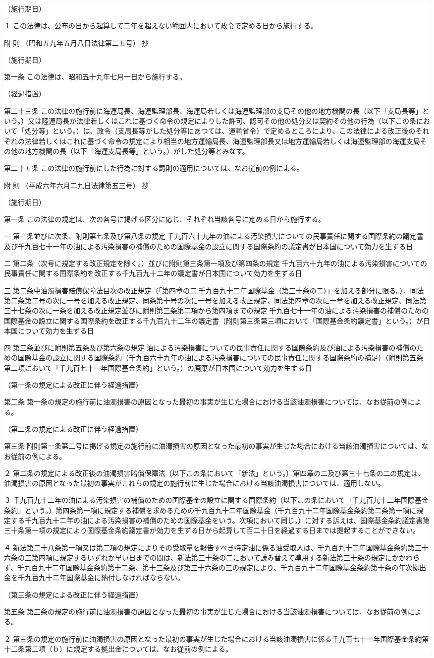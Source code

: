 （施行期日）

１ この法律は、公布の日から起算して二年を超えない範囲内において政令で定める日から施行する。

附 則 （昭和五九年五月八日法律第二五号） 抄

（施行期日）

第一条 この法律は、昭和五十九年七月一日から施行する。

（経過措置）

第二十三条 この法律の施行前に海運局長、海運監理部長、海運局若しくは海運監理部の支局その他の地方機関の長（以下「支局長等」という。）又は陸運局長が法律若しくはこれに基づく命令の規定によりした許可、認可その他の処分又は契約その他の行為（以下この条において「処分等」という。）は、政令（支局長等がした処分等にあつては、運輸省令）で定めるところにより、この法律による改正後のそれぞれの法律若しくはこれに基づく命令の規定により相当の地方運輸局長、海運監理部長又は地方運輸局若しくは海運監理部の海運支局その他の地方機関の長（以下「海運支局長等」という。）がした処分等とみなす。

第二十五条 この法律の施行前にした行為に対する罰則の適用については、なお従前の例による。

附 則 （平成六年六月二九日法律第五三号） 抄

（施行期日）

第一条 この法律の規定は、次の各号に掲げる区分に応じ、それぞれ当該各号に定める日から施行する。

一 第一条並びに次条、附則第七条及び第八条の規定 千九百六十九年の油による汚染損害についての民事責任に関する国際条約の議定書及び千九百七十一年の油による汚染損害の補償のための国際基金の設立に関する国際条約の議定書が日本国について効力を生ずる日

二 第二条（次号に規定する改正規定を除く。）並びに附則第三条第一項及び第四条の規定 千九百六十九年の油による汚染損害についての民事責任に関する国際条約を改正する千九百九十二年の議定書が日本国について効力を生ずる日

三 第二条中油濁損害賠償保障法目次の改正規定（「第四章の二 千九百九十二年国際基金（第三十条の二）」を加える部分に限る。）、同法第二条第二号の次に一号を加える改正規定、同条第十号の次に一号を加える改正規定、同法第四章の次に一章を加える改正規定、同法第三十七条の次に一条を加える改正規定並びに附則第三条第二項から第四項までの規定 千九百七十一年の油による汚染損害の補償のための国際基金の設立に関する国際条約を改正する千九百九十二年の議定書（附則第三条第三項において「国際基金条約議定書」という。）が日本国について効力を生ずる日

四 第三条並びに附則第五条及び第六条の規定 油による汚染損害についての民事責任に関する国際条約及び油による汚染損害の補償のための国際基金の設立に関する国際条約（千九百六十九年の油による汚染損害についての民事責任に関する国際条約の補足）（附則第五条第二項において「千九百七十一年国際基金条約」という。）の廃棄が日本国について効力を生ずる日

（第一条の規定による改正に伴う経過措置）

第二条 第一条の規定の施行前に油濁損害の原因となった最初の事実が生じた場合における当該油濁損害については、なお従前の例による。

（第二条の規定による改正に伴う経過措置）

第三条 附則第一条第二号に掲げる規定の施行前に油濁損害の原因となった最初の事実が生じた場合における当該油濁損害については、なお従前の例による。

２ 第二条の規定による改正後の油濁損害賠償保障法（以下この条において「新法」という。）第四章の二及び第三十七条の二の規定は、油濁損害の原因となった最初の事実がこれらの規定の施行前に生じた場合における当該油濁損害については、適用しない。

３ 千九百九十二年の油による汚染損害の補償のための国際基金の設立に関する国際条約（以下この条において「千九百九十二年国際基金条約」という。）第四条第一項に規定する補償を求めるための千九百九十二年国際基金（千九百九十二年国際基金条約第二条第一項に規定する千九百九十二年の油による汚染損害の補償のための国際基金をいう。次項において同じ。）に対する訴えは、国際基金条約議定書第三十条第一項の規定により国際基金条約議定書が効力を生ずる日から起算して百二十日を経過する日までは提起することができない。

４ 新法第二十八条第一項又は第二項の規定によりその受取量を報告すべき特定油に係る油受取人は、千九百九十二年国際基金条約第三十六条の三第四項に規定するいずれか早い日までの間は、新法第三十条の二において読み替えて準用する新法第三十条の規定にかかわらず、千九百九十二年国際基金条約第十二条、第十三条及び第三十六条の三の規定により、千九百九十二年国際基金条約第十条の年次拠出金を千九百九十二年国際基金に納付しなければならない。

（第三条の規定による改正に伴う経過措置）

第五条 第三条の規定の施行前に油濁損害の原因となった最初の事実が生じた場合における当該油濁損害については、なお従前の例による。

２ 第三条の規定の施行前に油濁損害の原因となった最初の事実が生じた場合における当該油濁損害に係る千九百七十一年国際基金条約第十二条第二項（ｂ）に規定する拠出金については、なお従前の例による。
